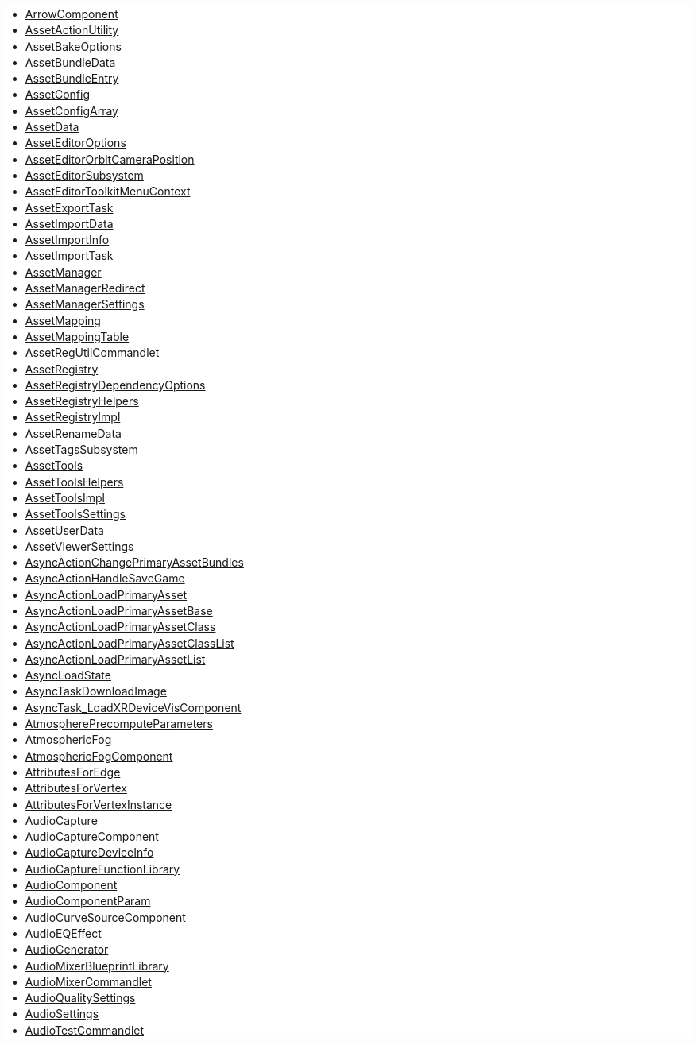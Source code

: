 - [ArrowComponent](ue_ue_bp.md#arrowcomponent)
- [AssetActionUtility](ue_ue_bp.md#assetactionutility)
- [AssetBakeOptions](ue_ue_bp.md#assetbakeoptions)
- [AssetBundleData](ue_ue_bp.md#assetbundledata)
- [AssetBundleEntry](ue_ue_bp.md#assetbundleentry)
- [AssetConfig](ue_ue_bp.md#assetconfig)
- [AssetConfigArray](ue_ue_bp.md#assetconfigarray)
- [AssetData](ue_ue_bp.md#assetdata)
- [AssetEditorOptions](ue_ue_bp.md#asseteditoroptions)
- [AssetEditorOrbitCameraPosition](ue_ue_bp.md#asseteditororbitcameraposition)
- [AssetEditorSubsystem](ue_ue_bp.md#asseteditorsubsystem)
- [AssetEditorToolkitMenuContext](ue_ue_bp.md#asseteditortoolkitmenucontext)
- [AssetExportTask](ue_ue_bp.md#assetexporttask)
- [AssetImportData](ue_ue_bp.md#assetimportdata)
- [AssetImportInfo](ue_ue_bp.md#assetimportinfo)
- [AssetImportTask](ue_ue_bp.md#assetimporttask)
- [AssetManager](ue_ue_bp.md#assetmanager)
- [AssetManagerRedirect](ue_ue_bp.md#assetmanagerredirect)
- [AssetManagerSettings](ue_ue_bp.md#assetmanagersettings)
- [AssetMapping](ue_ue_bp.md#assetmapping)
- [AssetMappingTable](ue_ue_bp.md#assetmappingtable)
- [AssetRegUtilCommandlet](ue_ue_bp.md#assetregutilcommandlet)
- [AssetRegistry](ue_ue_bp.md#assetregistry)
- [AssetRegistryDependencyOptions](ue_ue_bp.md#assetregistrydependencyoptions)
- [AssetRegistryHelpers](ue_ue_bp.md#assetregistryhelpers)
- [AssetRegistryImpl](ue_ue_bp.md#assetregistryimpl)
- [AssetRenameData](ue_ue_bp.md#assetrenamedata)
- [AssetTagsSubsystem](ue_ue_bp.md#assettagssubsystem)
- [AssetTools](ue_ue_bp.md#assettools)
- [AssetToolsHelpers](ue_ue_bp.md#assettoolshelpers)
- [AssetToolsImpl](ue_ue_bp.md#assettoolsimpl)
- [AssetToolsSettings](ue_ue_bp.md#assettoolssettings)
- [AssetUserData](ue_ue_bp.md#assetuserdata)
- [AssetViewerSettings](ue_ue_bp.md#assetviewersettings)
- [AsyncActionChangePrimaryAssetBundles](ue_ue_bp.md#asyncactionchangeprimaryassetbundles)
- [AsyncActionHandleSaveGame](ue_ue_bp.md#asyncactionhandlesavegame)
- [AsyncActionLoadPrimaryAsset](ue_ue_bp.md#asyncactionloadprimaryasset)
- [AsyncActionLoadPrimaryAssetBase](ue_ue_bp.md#asyncactionloadprimaryassetbase)
- [AsyncActionLoadPrimaryAssetClass](ue_ue_bp.md#asyncactionloadprimaryassetclass)
- [AsyncActionLoadPrimaryAssetClassList](ue_ue_bp.md#asyncactionloadprimaryassetclasslist)
- [AsyncActionLoadPrimaryAssetList](ue_ue_bp.md#asyncactionloadprimaryassetlist)
- [AsyncLoadState](ue_ue_bp.md#asyncloadstate)
- [AsyncTaskDownloadImage](ue_ue_bp.md#asynctaskdownloadimage)
- [AsyncTask\_LoadXRDeviceVisComponent](ue_ue_bp.md#asynctask_loadxrdeviceviscomponent)
- [AtmospherePrecomputeParameters](ue_ue_bp.md#atmosphereprecomputeparameters)
- [AtmosphericFog](ue_ue_bp.md#atmosphericfog)
- [AtmosphericFogComponent](ue_ue_bp.md#atmosphericfogcomponent)
- [AttributesForEdge](ue_ue_bp.md#attributesforedge)
- [AttributesForVertex](ue_ue_bp.md#attributesforvertex)
- [AttributesForVertexInstance](ue_ue_bp.md#attributesforvertexinstance)
- [AudioCapture](ue_ue_bp.md#audiocapture)
- [AudioCaptureComponent](ue_ue_bp.md#audiocapturecomponent)
- [AudioCaptureDeviceInfo](ue_ue_bp.md#audiocapturedeviceinfo)
- [AudioCaptureFunctionLibrary](ue_ue_bp.md#audiocapturefunctionlibrary)
- [AudioComponent](ue_ue_bp.md#audiocomponent)
- [AudioComponentParam](ue_ue_bp.md#audiocomponentparam)
- [AudioCurveSourceComponent](ue_ue_bp.md#audiocurvesourcecomponent)
- [AudioEQEffect](ue_ue_bp.md#audioeqeffect)
- [AudioGenerator](ue_ue_bp.md#audiogenerator)
- [AudioMixerBlueprintLibrary](ue_ue_bp.md#audiomixerblueprintlibrary)
- [AudioMixerCommandlet](ue_ue_bp.md#audiomixercommandlet)
- [AudioQualitySettings](ue_ue_bp.md#audioqualitysettings)
- [AudioSettings](ue_ue_bp.md#audiosettings)
- [AudioTestCommandlet](ue_ue_bp.md#audiotestcommandlet)